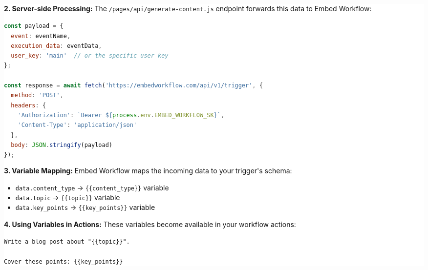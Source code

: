 **2. Server-side Processing:**
The `/pages/api/generate-content.js` endpoint forwards this data to Embed Workflow:
```javascript
const payload = {
  event: eventName,
  execution_data: eventData,
  user_key: 'main'  // or the specific user key
};

const response = await fetch('https://embedworkflow.com/api/v1/trigger', {
  method: 'POST',
  headers: {
    'Authorization': `Bearer ${process.env.EMBED_WORKFLOW_SK}`,
    'Content-Type': 'application/json'
  },
  body: JSON.stringify(payload)
});
```

**3. Variable Mapping:**
Embed Workflow maps the incoming data to your trigger's schema:
- `data.content_type` → `{{content_type}}` variable
- `data.topic` → `{{topic}}` variable  
- `data.key_points` → `{{key_points}}` variable

**4. Using Variables in Actions:**
These variables become available in your workflow actions:
```
Write a blog post about "{{topic}}".

Cover these points: {{key_points}}
```